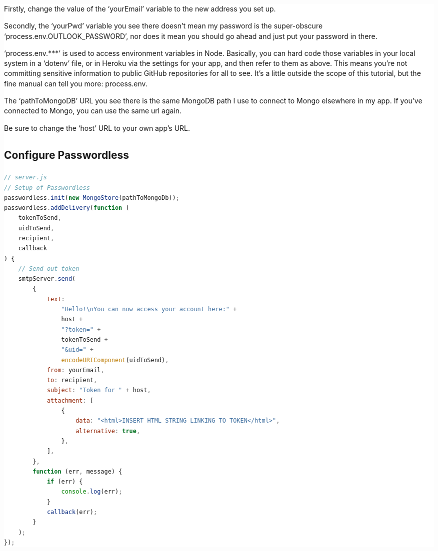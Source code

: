 Firstly, change the value of the ‘yourEmail’ variable to the new address you set up.

Secondly, the ‘yourPwd’ variable you see there doesn’t mean my password is the super-obscure ‘process.env.OUTLOOK_PASSWORD’, nor does it mean you should go ahead and just put your password in there.

‘process.env.\*\*\*’ is used to access environment variables in Node. Basically, you can hard code those variables in your local system in a ‘dotenv’ file, or in Heroku via the settings for your app, and then refer to them as above. This means you’re not committing sensitive information to public GitHub repositories for all to see. It’s a little outside the scope of this tutorial, but the fine manual can tell you more: process.env.

The ‘pathToMongoDB’ URL you see there is the same MongoDB path I use to connect to Mongo elsewhere in my app. If you’ve connected to Mongo, you can use the same url again.

Be sure to change the ‘host’ URL to your own app’s URL.

## Configure Passwordless

```js
// server.js
// Setup of Passwordless
passwordless.init(new MongoStore(pathToMongoDb));
passwordless.addDelivery(function (
	tokenToSend,
	uidToSend,
	recipient,
	callback
) {
	// Send out token
	smtpServer.send(
		{
			text:
				"Hello!\nYou can now access your account here:" +
				host +
				"?token=" +
				tokenToSend +
				"&uid=" +
				encodeURIComponent(uidToSend),
			from: yourEmail,
			to: recipient,
			subject: "Token for " + host,
			attachment: [
				{
					data: "<html>INSERT HTML STRING LINKING TO TOKEN</html>",
					alternative: true,
				},
			],
		},
		function (err, message) {
			if (err) {
				console.log(err);
			}
			callback(err);
		}
	);
});
```

